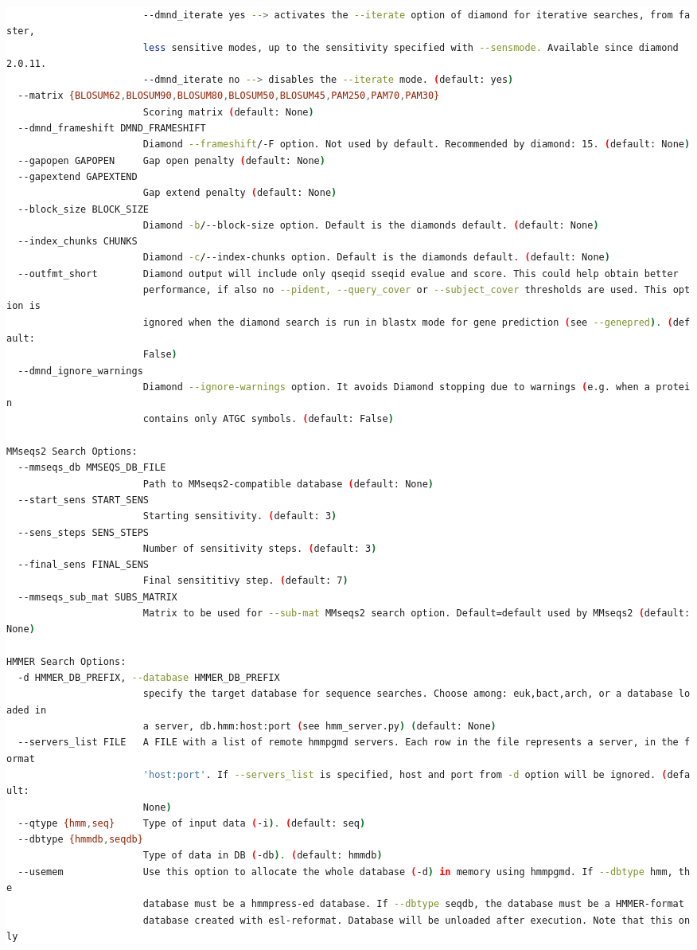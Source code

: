 ```bash
                        --dmnd_iterate yes --> activates the --iterate option of diamond for iterative searches, from faster,
                        less sensitive modes, up to the sensitivity specified with --sensmode. Available since diamond 2.0.11.
                        --dmnd_iterate no --> disables the --iterate mode. (default: yes)
  --matrix {BLOSUM62,BLOSUM90,BLOSUM80,BLOSUM50,BLOSUM45,PAM250,PAM70,PAM30}
                        Scoring matrix (default: None)
  --dmnd_frameshift DMND_FRAMESHIFT
                        Diamond --frameshift/-F option. Not used by default. Recommended by diamond: 15. (default: None)
  --gapopen GAPOPEN     Gap open penalty (default: None)
  --gapextend GAPEXTEND
                        Gap extend penalty (default: None)
  --block_size BLOCK_SIZE
                        Diamond -b/--block-size option. Default is the diamonds default. (default: None)
  --index_chunks CHUNKS
                        Diamond -c/--index-chunks option. Default is the diamonds default. (default: None)
  --outfmt_short        Diamond output will include only qseqid sseqid evalue and score. This could help obtain better
                        performance, if also no --pident, --query_cover or --subject_cover thresholds are used. This option is
                        ignored when the diamond search is run in blastx mode for gene prediction (see --genepred). (default:
                        False)
  --dmnd_ignore_warnings
                        Diamond --ignore-warnings option. It avoids Diamond stopping due to warnings (e.g. when a protein
                        contains only ATGC symbols. (default: False)

MMseqs2 Search Options:
  --mmseqs_db MMSEQS_DB_FILE
                        Path to MMseqs2-compatible database (default: None)
  --start_sens START_SENS
                        Starting sensitivity. (default: 3)
  --sens_steps SENS_STEPS
                        Number of sensitivity steps. (default: 3)
  --final_sens FINAL_SENS
                        Final sensititivy step. (default: 7)
  --mmseqs_sub_mat SUBS_MATRIX
                        Matrix to be used for --sub-mat MMseqs2 search option. Default=default used by MMseqs2 (default: None)

HMMER Search Options:
  -d HMMER_DB_PREFIX, --database HMMER_DB_PREFIX
                        specify the target database for sequence searches. Choose among: euk,bact,arch, or a database loaded in
                        a server, db.hmm:host:port (see hmm_server.py) (default: None)
  --servers_list FILE   A FILE with a list of remote hmmpgmd servers. Each row in the file represents a server, in the format
                        'host:port'. If --servers_list is specified, host and port from -d option will be ignored. (default:
                        None)
  --qtype {hmm,seq}     Type of input data (-i). (default: seq)
  --dbtype {hmmdb,seqdb}
                        Type of data in DB (-db). (default: hmmdb)
  --usemem              Use this option to allocate the whole database (-d) in memory using hmmpgmd. If --dbtype hmm, the
                        database must be a hmmpress-ed database. If --dbtype seqdb, the database must be a HMMER-format
                        database created with esl-reformat. Database will be unloaded after execution. Note that this only
```